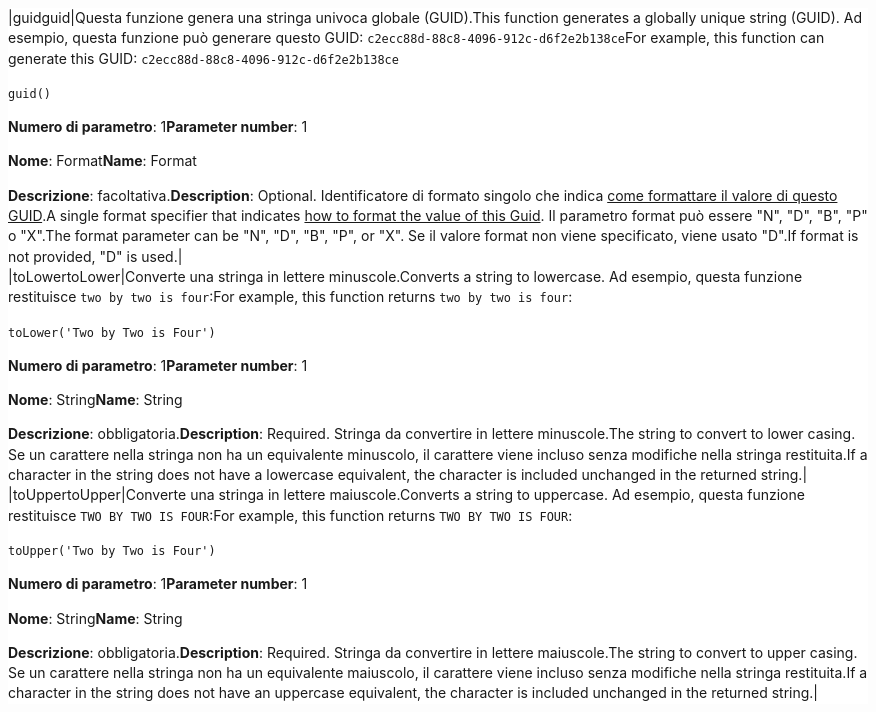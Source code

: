 |<span data-ttu-id="f4c8b-469">guid</span><span class="sxs-lookup"><span data-stu-id="f4c8b-469">guid</span></span>|<span data-ttu-id="f4c8b-470">Questa funzione genera una stringa univoca globale (GUID).</span><span class="sxs-lookup"><span data-stu-id="f4c8b-470">This function generates a globally unique string (GUID).</span></span> <span data-ttu-id="f4c8b-471">Ad esempio, questa funzione può generare questo GUID: `c2ecc88d-88c8-4096-912c-d6f2e2b138ce`</span><span class="sxs-lookup"><span data-stu-id="f4c8b-471">For example, this function can generate this GUID: `c2ecc88d-88c8-4096-912c-d6f2e2b138ce`</span></span> <p>`guid()` <p> <span data-ttu-id="f4c8b-472">**Numero di parametro**: 1</span><span class="sxs-lookup"><span data-stu-id="f4c8b-472">**Parameter number**: 1</span></span> <p> <span data-ttu-id="f4c8b-473">**Nome**: Format</span><span class="sxs-lookup"><span data-stu-id="f4c8b-473">**Name**: Format</span></span> <p> <span data-ttu-id="f4c8b-474">**Descrizione**: facoltativa.</span><span class="sxs-lookup"><span data-stu-id="f4c8b-474">**Description**: Optional.</span></span> <span data-ttu-id="f4c8b-475">Identificatore di formato singolo che indica [come formattare il valore di questo GUID](https://msdn.microsoft.com/library/97af8hh4%28v=vs.110%29.aspx).</span><span class="sxs-lookup"><span data-stu-id="f4c8b-475">A single format specifier that indicates [how to format the value of this Guid](https://msdn.microsoft.com/library/97af8hh4%28v=vs.110%29.aspx).</span></span> <span data-ttu-id="f4c8b-476">Il parametro format può essere "N", "D", "B", "P" o "X".</span><span class="sxs-lookup"><span data-stu-id="f4c8b-476">The format parameter can be "N", "D", "B", "P", or "X".</span></span> <span data-ttu-id="f4c8b-477">Se il valore format non viene specificato, viene usato "D".</span><span class="sxs-lookup"><span data-stu-id="f4c8b-477">If format is not provided, "D" is used.</span></span>|  
|<span data-ttu-id="f4c8b-478">toLower</span><span class="sxs-lookup"><span data-stu-id="f4c8b-478">toLower</span></span>|<span data-ttu-id="f4c8b-479">Converte una stringa in lettere minuscole.</span><span class="sxs-lookup"><span data-stu-id="f4c8b-479">Converts a string to lowercase.</span></span> <span data-ttu-id="f4c8b-480">Ad esempio, questa funzione restituisce `two by two is four`:</span><span class="sxs-lookup"><span data-stu-id="f4c8b-480">For example, this function returns `two by two is four`:</span></span> <p>`toLower('Two by Two is Four')` <p> <span data-ttu-id="f4c8b-481">**Numero di parametro**: 1</span><span class="sxs-lookup"><span data-stu-id="f4c8b-481">**Parameter number**: 1</span></span> <p> <span data-ttu-id="f4c8b-482">**Nome**: String</span><span class="sxs-lookup"><span data-stu-id="f4c8b-482">**Name**: String</span></span> <p> <span data-ttu-id="f4c8b-483">**Descrizione**: obbligatoria.</span><span class="sxs-lookup"><span data-stu-id="f4c8b-483">**Description**: Required.</span></span> <span data-ttu-id="f4c8b-484">Stringa da convertire in lettere minuscole.</span><span class="sxs-lookup"><span data-stu-id="f4c8b-484">The string to convert to lower casing.</span></span> <span data-ttu-id="f4c8b-485">Se un carattere nella stringa non ha un equivalente minuscolo, il carattere viene incluso senza modifiche nella stringa restituita.</span><span class="sxs-lookup"><span data-stu-id="f4c8b-485">If a character in the string does not have a lowercase equivalent, the character is included unchanged in the returned string.</span></span>|  
|<span data-ttu-id="f4c8b-486">toUpper</span><span class="sxs-lookup"><span data-stu-id="f4c8b-486">toUpper</span></span>|<span data-ttu-id="f4c8b-487">Converte una stringa in lettere maiuscole.</span><span class="sxs-lookup"><span data-stu-id="f4c8b-487">Converts a string to uppercase.</span></span> <span data-ttu-id="f4c8b-488">Ad esempio, questa funzione restituisce `TWO BY TWO IS FOUR`:</span><span class="sxs-lookup"><span data-stu-id="f4c8b-488">For example, this function returns `TWO BY TWO IS FOUR`:</span></span> <p>`toUpper('Two by Two is Four')` <p> <span data-ttu-id="f4c8b-489">**Numero di parametro**: 1</span><span class="sxs-lookup"><span data-stu-id="f4c8b-489">**Parameter number**: 1</span></span> <p> <span data-ttu-id="f4c8b-490">**Nome**: String</span><span class="sxs-lookup"><span data-stu-id="f4c8b-490">**Name**: String</span></span> <p> <span data-ttu-id="f4c8b-491">**Descrizione**: obbligatoria.</span><span class="sxs-lookup"><span data-stu-id="f4c8b-491">**Description**: Required.</span></span> <span data-ttu-id="f4c8b-492">Stringa da convertire in lettere maiuscole.</span><span class="sxs-lookup"><span data-stu-id="f4c8b-492">The string to convert to upper casing.</span></span> <span data-ttu-id="f4c8b-493">Se un carattere nella stringa non ha un equivalente maiuscolo, il carattere viene incluso senza modifiche nella stringa restituita.</span><span class="sxs-lookup"><span data-stu-id="f4c8b-493">If a character in the string does not have an uppercase equivalent, the character is included unchanged in the returned string.</span></span>|  